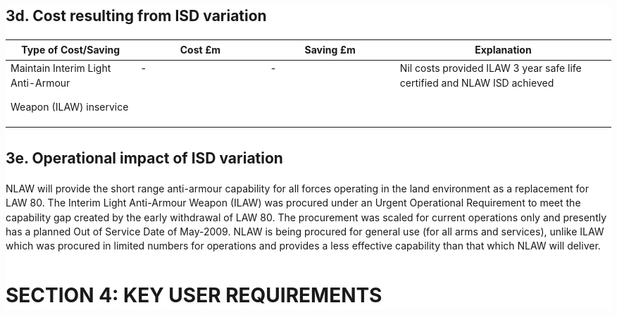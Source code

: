 ## 3d. Cost resulting from ISD variation

<table>
<colgroup>
<col style="width: 21%" />
<col style="width: 21%" />
<col style="width: 21%" />
<col style="width: 35%" />
</colgroup>
<thead>
<tr>
<th>Type of Cost/Saving</th>
<th>
Cost £m
</th>
<th>
Saving £m
</th>
<th>
Explanation
</th>
</tr>
</thead>
<tbody>
<tr>
<td>
Maintain Interim Light Anti-Armour

Weapon (ILAW) inservice</td>
<td>
-
</td>
<td>
-
</td>
<td>Nil costs provided ILAW 3 year safe life certified and NLAW ISD achieved</td>
</tr>
</tbody>
</table>

## 3e. Operational impact of ISD variation

NLAW will provide the short range anti-armour capability for all forces operating in the land environment as a replacement for LAW 80. The Interim Light Anti-Armour Weapon (ILAW) was procured under an Urgent Operational Requirement to meet the capability gap created by the early withdrawal of LAW 80. The procurement was scaled for current operations only and presently has a planned Out of Service Date of May-2009. NLAW is being procured for general use (for all arms and services), unlike ILAW which was procured in limited numbers for operations and provides a less effective capability than that which NLAW will deliver.

# SECTION 4: KEY USER REQUIREMENTS
